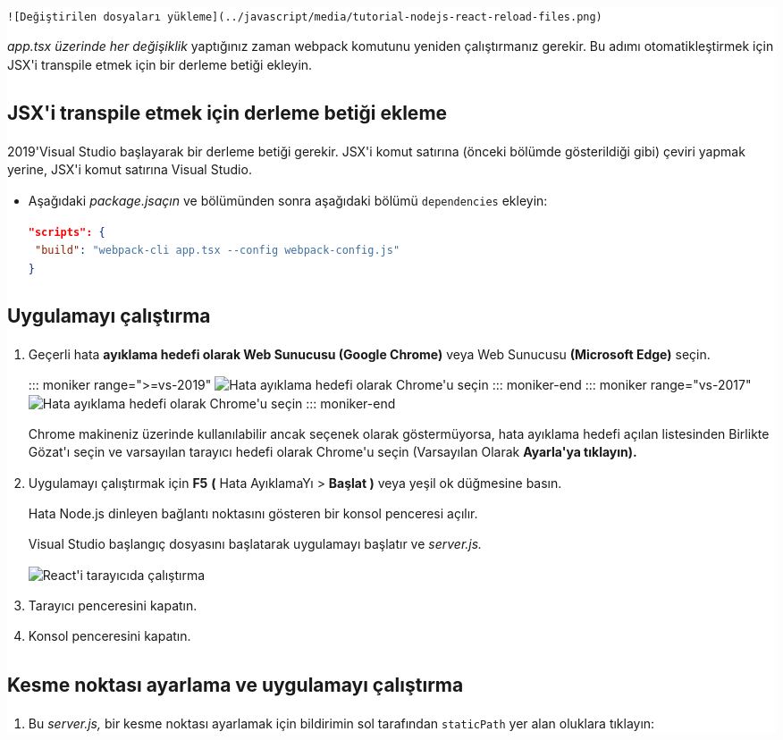     ![Değiştirilen dosyaları yükleme](../javascript/media/tutorial-nodejs-react-reload-files.png)

*app.tsx üzerinde her değişiklik* yaptığınız zaman webpack komutunu yeniden çalıştırmanız gerekir. Bu adımı otomatikleştirmek için JSX'i transpile etmek için bir derleme betiği ekleyin.

## <a name="add-a-build-script-to-transpile-the-jsx"></a>JSX'i transpile etmek için derleme betiği ekleme

2019'Visual Studio başlayarak bir derleme betiği gerekir. JSX'i komut satırına (önceki bölümde gösterildiği gibi) çeviri yapmak yerine, JSX'i komut satırına Visual Studio.

* Aşağıdaki *package.jsaçın* ve bölümünden sonra aşağıdaki bölümü `dependencies` ekleyin:

   ```json
   "scripts": {
    "build": "webpack-cli app.tsx --config webpack-config.js"
   }
   ```

## <a name="run-the-app"></a>Uygulamayı çalıştırma

1. Geçerli hata **ayıklama hedefi olarak Web Sunucusu (Google Chrome)** veya Web Sunucusu **(Microsoft Edge)** seçin.

    ::: moniker range=">=vs-2019"
    ![Hata ayıklama hedefi olarak Chrome'u seçin](../javascript/media/vs-2019/tutorial-nodejs-react-debug-target.png)
    ::: moniker-end
    ::: moniker range="vs-2017"
    ![Hata ayıklama hedefi olarak Chrome'u seçin](../javascript/media/tutorial-nodejs-react-debug-target.png)
    ::: moniker-end

    Chrome makineniz üzerinde kullanılabilir ancak seçenek olarak göstermüyorsa, hata ayıklama hedefi açılan listesinden Birlikte Gözat'ı seçin ve varsayılan tarayıcı hedefi olarak Chrome'u seçin (Varsayılan Olarak **Ayarla'ya tıklayın).** 

1. Uygulamayı çalıştırmak için **F5** **(** Hata AyıklamaYı  >  **Başlat )** veya yeşil ok düğmesine basın.

    Hata Node.js dinleyen bağlantı noktasını gösteren bir konsol penceresi açılır.

    Visual Studio başlangıç dosyasını başlatarak uygulamayı başlatır ve *server.js.*

    ![React'i tarayıcıda çalıştırma](../javascript/media/tutorial-nodejs-react-running-react.png)

1. Tarayıcı penceresini kapatın.

1. Konsol penceresini kapatın.

## <a name="set-a-breakpoint-and-run-the-app"></a>Kesme noktası ayarlama ve uygulamayı çalıştırma

1. Bu *server.js,* bir kesme noktası ayarlamak için bildirimin sol tarafından `staticPath` yer alan oluklara tıklayın:

